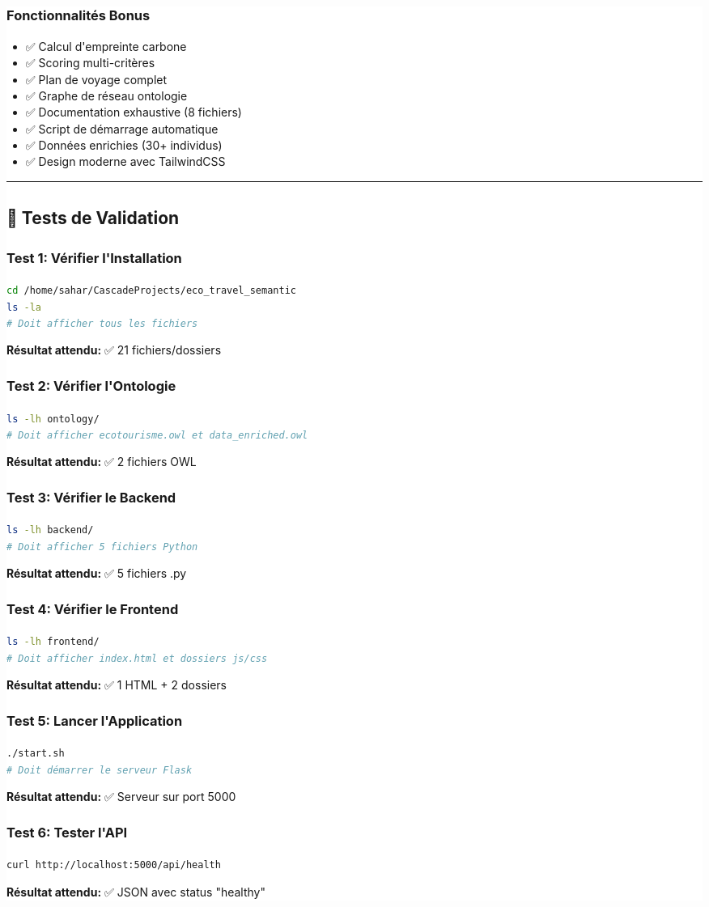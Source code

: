 ### Fonctionnalités Bonus
- ✅ Calcul d'empreinte carbone
- ✅ Scoring multi-critères
- ✅ Plan de voyage complet
- ✅ Graphe de réseau ontologie
- ✅ Documentation exhaustive (8 fichiers)
- ✅ Script de démarrage automatique
- ✅ Données enrichies (30+ individus)
- ✅ Design moderne avec TailwindCSS

---

## 🧪 Tests de Validation

### Test 1: Vérifier l'Installation
```bash
cd /home/sahar/CascadeProjects/eco_travel_semantic
ls -la
# Doit afficher tous les fichiers
```
**Résultat attendu:** ✅ 21 fichiers/dossiers

### Test 2: Vérifier l'Ontologie
```bash
ls -lh ontology/
# Doit afficher ecotourisme.owl et data_enriched.owl
```
**Résultat attendu:** ✅ 2 fichiers OWL

### Test 3: Vérifier le Backend
```bash
ls -lh backend/
# Doit afficher 5 fichiers Python
```
**Résultat attendu:** ✅ 5 fichiers .py

### Test 4: Vérifier le Frontend
```bash
ls -lh frontend/
# Doit afficher index.html et dossiers js/css
```
**Résultat attendu:** ✅ 1 HTML + 2 dossiers

### Test 5: Lancer l'Application
```bash
./start.sh
# Doit démarrer le serveur Flask
```
**Résultat attendu:** ✅ Serveur sur port 5000

### Test 6: Tester l'API
```bash
curl http://localhost:5000/api/health
```
**Résultat attendu:** ✅ JSON avec status "healthy"
